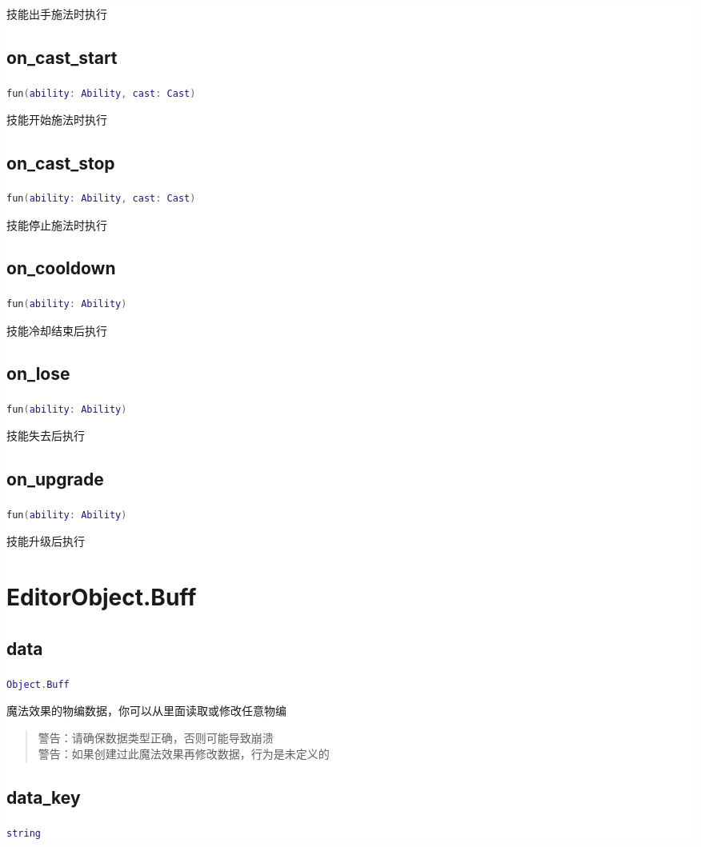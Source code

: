 技能出手施法时执行
## on_cast_start

```lua
fun(ability: Ability, cast: Cast)
```

技能开始施法时执行
## on_cast_stop

```lua
fun(ability: Ability, cast: Cast)
```

技能停止施法时执行
## on_cooldown

```lua
fun(ability: Ability)
```

技能冷却结束后执行
## on_lose

```lua
fun(ability: Ability)
```

技能失去后执行
## on_upgrade

```lua
fun(ability: Ability)
```

技能升级后执行

# EditorObject.Buff

## data

```lua
Object.Buff
```

魔法效果的物编数据，你可以从里面读取或修改任意物编  
> 警告：请确保数据类型正确，否则可能导致崩溃  
> 警告：如果创建过此魔法效果再修改数据，行为是未定义的
## data_key

```lua
string
```
